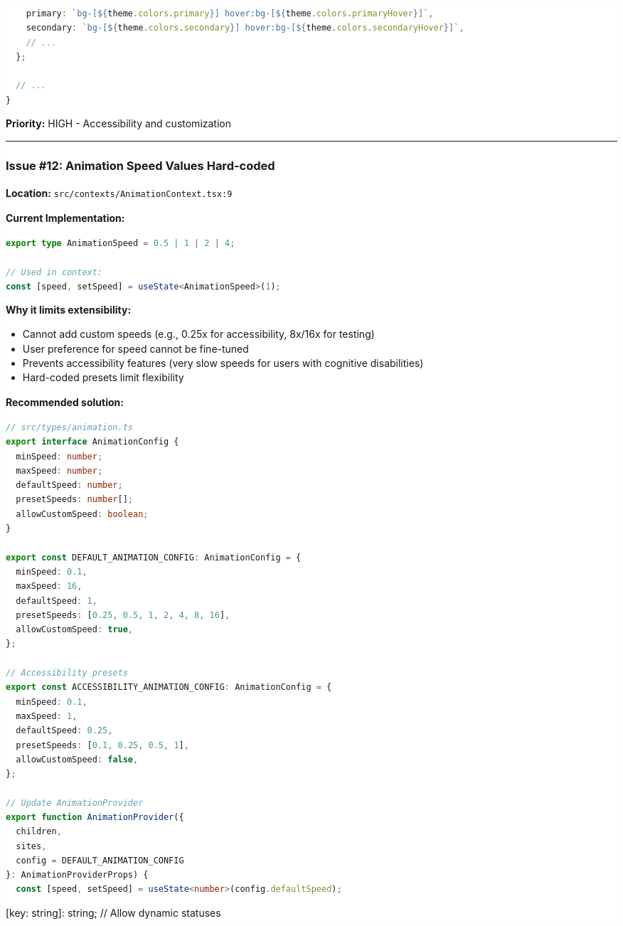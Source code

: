 ```typescript
    primary: `bg-[${theme.colors.primary}] hover:bg-[${theme.colors.primaryHover}]`,
    secondary: `bg-[${theme.colors.secondary}] hover:bg-[${theme.colors.secondaryHover}]`,
    // ...
  };

  // ...
}
```

**Priority:** HIGH - Accessibility and customization

---

### Issue #12: Animation Speed Values Hard-coded

**Location:** `src/contexts/AnimationContext.tsx:9`

**Current Implementation:**
```typescript
export type AnimationSpeed = 0.5 | 1 | 2 | 4;

// Used in context:
const [speed, setSpeed] = useState<AnimationSpeed>(1);
```

**Why it limits extensibility:**
- Cannot add custom speeds (e.g., 0.25x for accessibility, 8x/16x for testing)
- User preference for speed cannot be fine-tuned
- Prevents accessibility features (very slow speeds for users with cognitive disabilities)
- Hard-coded presets limit flexibility

**Recommended solution:**
```typescript
// src/types/animation.ts
export interface AnimationConfig {
  minSpeed: number;
  maxSpeed: number;
  defaultSpeed: number;
  presetSpeeds: number[];
  allowCustomSpeed: boolean;
}

export const DEFAULT_ANIMATION_CONFIG: AnimationConfig = {
  minSpeed: 0.1,
  maxSpeed: 16,
  defaultSpeed: 1,
  presetSpeeds: [0.25, 0.5, 1, 2, 4, 8, 16],
  allowCustomSpeed: true,
};

// Accessibility presets
export const ACCESSIBILITY_ANIMATION_CONFIG: AnimationConfig = {
  minSpeed: 0.1,
  maxSpeed: 1,
  defaultSpeed: 0.25,
  presetSpeeds: [0.1, 0.25, 0.5, 1],
  allowCustomSpeed: false,
};

// Update AnimationProvider
export function AnimationProvider({
  children,
  sites,
  config = DEFAULT_ANIMATION_CONFIG
}: AnimationProviderProps) {
  const [speed, setSpeed] = useState<number>(config.defaultSpeed);
```

  [key: string]: string; // Allow dynamic statuses